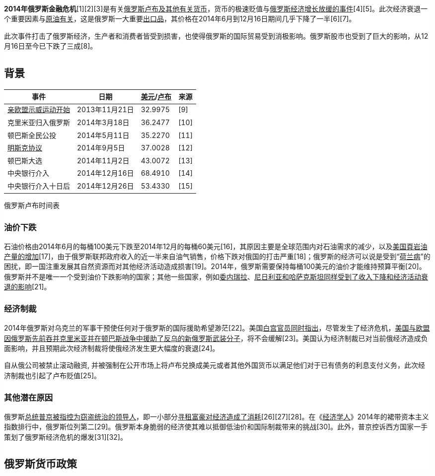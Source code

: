 **2014年俄罗斯金融危机**\[1\]\[2\]\[3\]是有关[俄罗斯卢布及其他有关货币](../Page/俄罗斯卢布.md "wikilink")，货币的极速贬值与[俄罗斯经济增长放缓的事件](https://zh.wikipedia.org/wiki/俄罗斯经济 "wikilink")\[4\]\[5\]。此次经济衰退一个重要因素与[原油有关](https://zh.wikipedia.org/wiki/原油 "wikilink")，这是俄罗斯一大重要[出口品](https://zh.wikipedia.org/wiki/出口 "wikilink")，其价格在2014年6月到12月16日期间几乎下降了一半\[6\]\[7\]。

此次事件打击了俄罗斯经济，生产者和消费者皆受到损害，也使得俄罗斯的国际贸易受到消极影响。俄罗斯股市也受到了巨大的影响，从12月16日至今已下跌了三成\[8\]。

## 背景

| 事件                                                      | 日期          | [美元](../Page/美元.md "wikilink")/[卢布](../Page/俄罗斯卢布.md "wikilink") | 来源     |
| ------------------------------------------------------- | ----------- | ---------------------------------------------------------------- | ------ |
| [亲欧盟示威运动开始](../Page/乌克兰亲欧盟示威运动.md "wikilink")           | 2013年11月21日 | 32.9975                                                          | \[9\]  |
| 克里米亚归入俄罗斯                                               | 2014年3月18日  | 36.2477                                                          | \[10\] |
| 顿巴斯全民公投                                                 | 2014年5月11日  | 35.2270                                                          | \[11\] |
| [明斯克协议](https://zh.wikipedia.org/wiki/明斯克协议 "wikilink") | 2014年9月5日   | 37.0028                                                          | \[12\] |
| 顿巴斯大选                                                   | 2014年11月2日  | 43.0072                                                          | \[13\] |
| 中央银行介入                                                  | 2014年12月16日 | 68.4910                                                          | \[14\] |
| 中央银行介入十日后                                               | 2014年12月26日 | 53.4330                                                          | \[15\] |

俄罗斯卢布时间表

### 油价下跌

石油价格由2014年6月的每桶100美元下跌至2014年12月的每桶60美元\[16\]，其原因主要是全球范围内对石油需求的减少，以及[美国頁岩油产量的增加](../Page/美国.md "wikilink")\[17\]，由于俄罗斯联邦政府收入的近一半来自油气销售，价格下跌对俄国的打击严重\[18\]；俄罗斯的经济可以说是受到“[荷兰病](../Page/荷兰病.md "wikilink")”的困扰，即一国注重发展其自然资源而对其他经济活动造成损害\[19\]。2014年，俄罗斯需要保持每桶100美元的油价才能维持预算平衡\[20\]。俄罗斯并不是唯一一个受到油价下跌影响的国家；其他一些国家，例如[委内瑞拉](https://zh.wikipedia.org/wiki/委内瑞拉 "wikilink")、[尼日利亚和](https://zh.wikipedia.org/wiki/尼日利亚 "wikilink")[哈萨克斯坦同样受到了收入下降和经济活动衰退的影响](../Page/哈萨克斯坦.md "wikilink")\[21\]。

### 经济制裁

2014年俄罗斯对乌克兰的军事干预使任何对于俄罗斯的国际援助希望渺茫\[22\]。美国[白宫官员同时指出](https://zh.wikipedia.org/wiki/白宫 "wikilink")，尽管发生了经济危机，[美国与](../Page/美国.md "wikilink")[欧盟因俄罗斯先前](https://zh.wikipedia.org/wiki/欧盟 "wikilink")[吞并克里米亚并在](https://zh.wikipedia.org/wiki/吞并克里米亚 "wikilink")[顿巴斯战争中援助了反乌的](../Page/顿巴斯战争.md "wikilink")[新俄罗斯武装分子](https://zh.wikipedia.org/wiki/新俄罗斯 "wikilink")，将不会缓解\[23\]。美国认为经济制裁已对当前俄经济造成负面影响，并且预期此次经济制裁将使俄经济发生更大幅度的衰退\[24\]。

自从俄公司被禁止滚动融资,
并被强制在公开市场上将卢布兑换成美元或者其他外国货币以满足他们对于已有债务的利息支付义务，此次经济制裁也引起了卢布贬值\[25\]。

### 其他潜在原因

俄罗斯[总统](../Page/俄罗斯总统.md "wikilink")[普京被指控为](https://zh.wikipedia.org/wiki/弗拉基米尔·弗拉基米罗维奇·普京 "wikilink")[窃盗统治的领导人](https://zh.wikipedia.org/wiki/窃盗统治 "wikilink")，即一小部分[寻租富豪对经济造成了消耗](https://zh.wikipedia.org/wiki/寻租 "wikilink")\[26\]\[27\]\[28\]。在《[经济学人](../Page/经济学人.md "wikilink")》2014年的裙带资本主义指数排行中，俄罗斯位列第二\[29\]。俄罗斯本身脆弱的经济使其难以抵御低油价和国际制裁带来的挑战\[30\]。此外，普京控诉西方国家一手策划了俄罗斯经济危机的爆发\[31\]\[32\]。

## 俄罗斯货币政策
